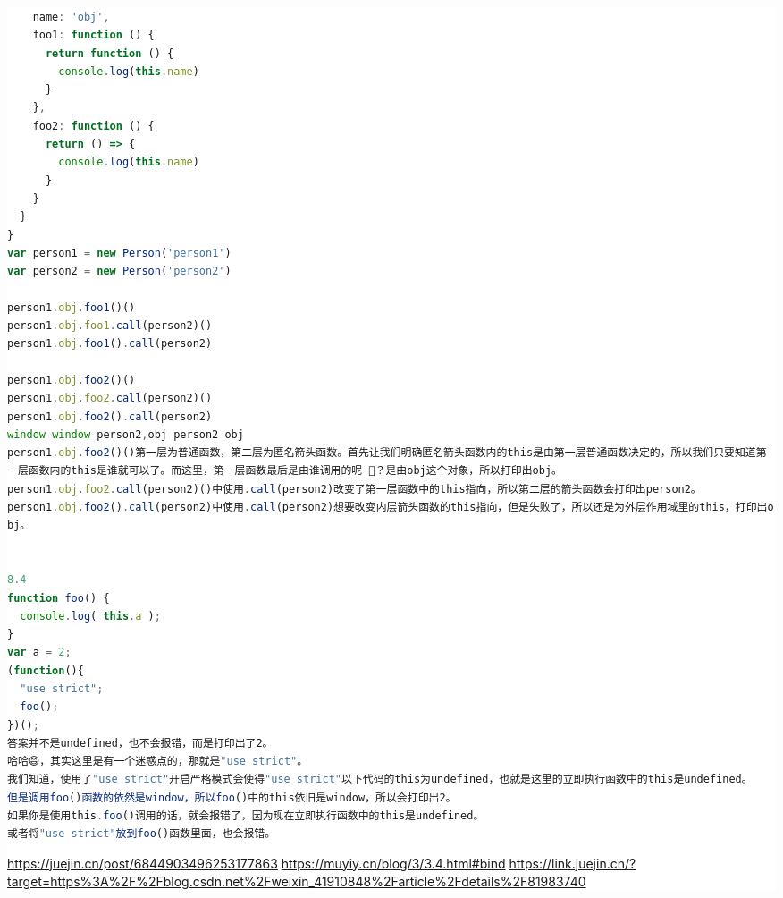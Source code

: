 ```js
    name: 'obj',
    foo1: function () {
      return function () {
        console.log(this.name)
      }
    },
    foo2: function () {
      return () => {
        console.log(this.name)
      }
    }
  }
}
var person1 = new Person('person1')
var person2 = new Person('person2')

person1.obj.foo1()()
person1.obj.foo1.call(person2)()
person1.obj.foo1().call(person2)

person1.obj.foo2()()
person1.obj.foo2.call(person2)()
person1.obj.foo2().call(person2)
window window person2,obj person2 obj
person1.obj.foo2()()第一层为普通函数，第二层为匿名箭头函数。首先让我们明确匿名箭头函数内的this是由第一层普通函数决定的，所以我们只要知道第一层函数内的this是谁就可以了。而这里，第一层函数最后是由谁调用的呢 🤔️？是由obj这个对象，所以打印出obj。
person1.obj.foo2.call(person2)()中使用.call(person2)改变了第一层函数中的this指向，所以第二层的箭头函数会打印出person2。
person1.obj.foo2().call(person2)中使用.call(person2)想要改变内层箭头函数的this指向，但是失败了，所以还是为外层作用域里的this，打印出obj。


8.4
function foo() {
  console.log( this.a );
}
var a = 2;
(function(){
  "use strict";
  foo();
})();
答案并不是undefined，也不会报错，而是打印出了2。
哈哈😄，其实这里是有一个迷惑点的，那就是"use strict"。
我们知道，使用了"use strict"开启严格模式会使得"use strict"以下代码的this为undefined，也就是这里的立即执行函数中的this是undefined。
但是调用foo()函数的依然是window，所以foo()中的this依旧是window，所以会打印出2。
如果你是使用this.foo()调用的话，就会报错了，因为现在立即执行函数中的this是undefined。
或者将"use strict"放到foo()函数里面，也会报错。

```
https://juejin.cn/post/6844903496253177863
https://muyiy.cn/blog/3/3.4.html#bind
https://link.juejin.cn/?target=https%3A%2F%2Fblog.csdn.net%2Fweixin_41910848%2Farticle%2Fdetails%2F81983740
